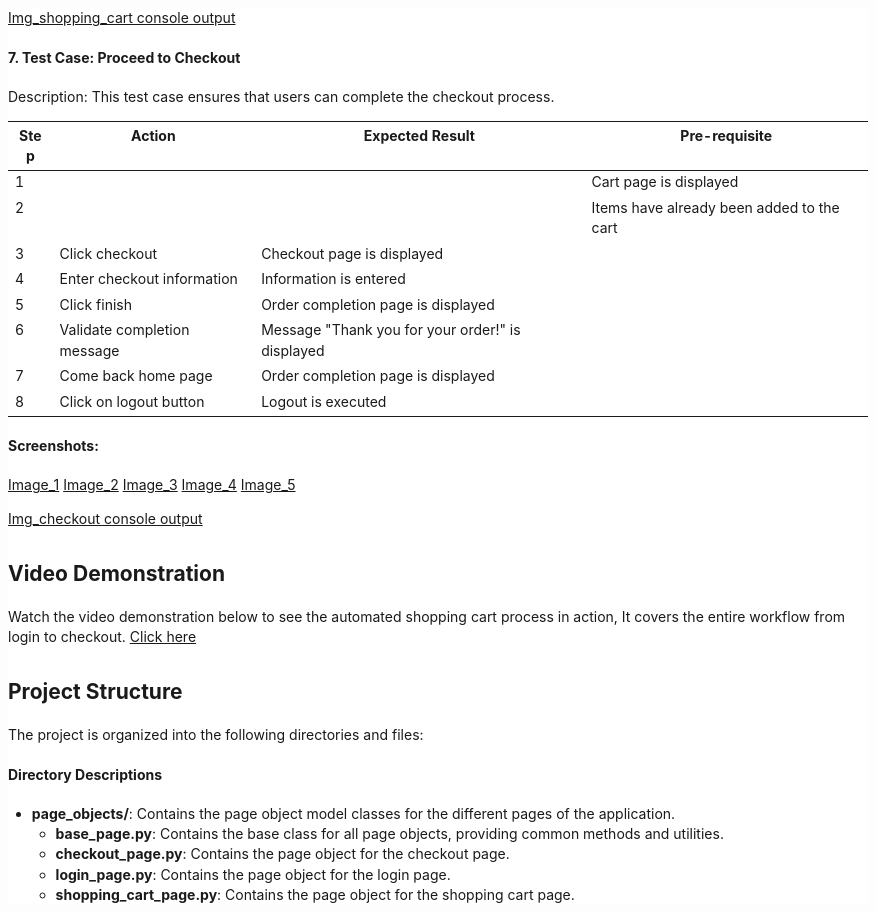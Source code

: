 [Img_shopping_cart console output](https://github.com/AndLSC/Automated_Shopping_Cart/blob/main/Screenshots/2.shopping_cart/shopping_cart_console_output.png)

#### 7. Test Case: Proceed to Checkout
Description: This test case ensures that users can complete the checkout process.  

| Step | Action                       | Expected Result                                     | Pre-requisite                             |
|------|------------------------------|-----------------------------------------------------|-------------------------------------------|
| 1    |                              |                                                     | Cart page is displayed                    |
| 2    |                              |                                                     | Items have already been added to the cart |
| 3    | Click checkout               | Checkout page is displayed                          |                                           |
| 4    | Enter checkout information   | Information is entered                              |                                           |
| 5    | Click finish                 | Order completion page is displayed                  |                                           |
| 6    | Validate completion message  | Message "Thank you for your order!" is displayed    |                                           |   
| 7    | Come back home page          | Order completion page is displayed                  |                                           |
| 8    | Click on logout button       | Logout is executed                                  |                                           |

#### Screenshots:
[Image_1](https://github.com/AndLSC/Automated_Shopping_Cart/blob/main/Screenshots/3.checkout/test_checkout_1.png)
[Image_2](https://github.com/AndLSC/Automated_Shopping_Cart/blob/main/Screenshots/3.checkout/test_checkout_2.png)
[Image_3](https://github.com/AndLSC/Automated_Shopping_Cart/blob/main/Screenshots/3.checkout/test_checkout_3.png)
[Image_4](https://github.com/AndLSC/Automated_Shopping_Cart/blob/main/Screenshots/3.checkout/test_checkout_4.png)
[Image_5](https://github.com/AndLSC/Automated_Shopping_Cart/blob/main/Screenshots/3.checkout/test_checkout_5.png)

[Img_checkout console output](https://github.com/AndLSC/Automated_Shopping_Cart/blob/main/Screenshots/3.checkout/checkout_console_output.png)



## Video Demonstration
Watch the video demonstration below to see the automated shopping cart process in action, It covers the entire workflow from login to checkout.
[Click here](https://vimeo.com/985931226)



## Project Structure
The project is organized into the following directories and files:

#### Directory Descriptions

- **page_objects/**: Contains the page object model classes for the different pages of the application.
  - **base_page.py**: Contains the base class for all page objects, providing common methods and utilities.
  - **checkout_page.py**: Contains the page object for the checkout page.
  - **login_page.py**: Contains the page object for the login page.
  - **shopping_cart_page.py**: Contains the page object for the shopping cart page.
